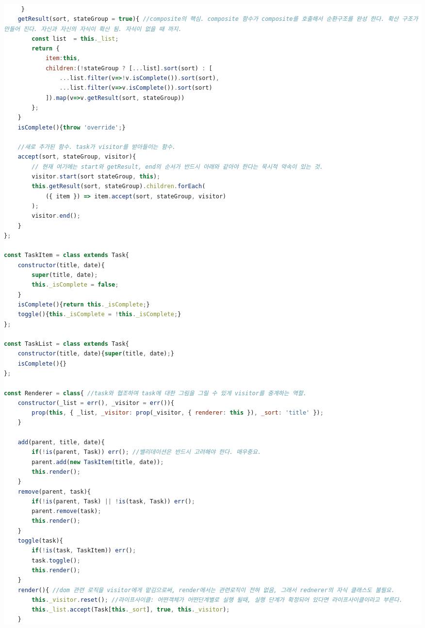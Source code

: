 ```javascript
     }
    getResult(sort, stateGroup = true){ //composite의 핵심. composite 함수가 composite를 호출해서 순환구조를 완성 한다. 확산 구조가 만들어 진다. 자신과 자신의 자식이 확산 됨. 자식이 없을 때 까지.
        const list  = this._list;
        return {
            item:this,
            children:(!stateGroup ? [...list].sort(sort) : [
                ...list.filter(v=>!v.isComplete()).sort(sort),
                ...list.filter(v=>v.isComplete()).sort(sort)
            ]).map(v=>v.getResult(sort, stateGroup))
        };
    }
    isComplete(){throw 'override';}

    //새로 추가된 함수. task가 visitor를 받아들이는 함수.
    accept(sort, stateGroup, visitor){
        // 현재 여기에는 start와 getResult, end의 순서가 반드시 아래와 같아야 한다는 묵시적 약속이 있는 것.
        visitor.start(sort stateGroup, this);
        this.getResult(sort, stateGroup).children.forEach(
            ({ item }) => item.accept(sort, stateGroup, visitor)
        );
        visitor.end();
    }
};

const TaskItem = class extends Task{
    constructor(title, date){
        super(title, date);
        this._isComplete = false;
    }
    isComplete(){return this._isComplete;}
    toggle(){this._isComplete = !this._isComplete;}
};

const TaskList = class extends Task{
    constructor(title, date){super(title, date);}
    isComplete(){}
};

const Renderer = class{ //task와 협조하여 task에 대한 그림을 그릴 수 있게 visitor를 중계하는 역할.
    constructor(_list = err(), _visitor = err()){
        prop(this, { _list, _visitor: prop(_visitor, { renderer: this }), _sort: 'title' });    
    }
    
    add(parent, title, date){
        if(!is(parent, Task)) err(); //밸리데이션은 반드시 고려해야 한다. 매우중요.
        parent.add(new TaskItem(title, date));
        this.render();
    }
    remove(parent, task){
        if(!is(parent, Task) || !is(task, Task)) err();
        parent.remove(task);
        this.render();
    }
    toggle(task){
        if(!is(task, TaskItem)) err();
        task.toggle();
        this.render();
    }
    render(){ //dom 관련 로직을 visitor에게 맡김으로써, render에서는 관련로직이 전혀 없음, 그래서 rednerer의 자식 클래스도 불필요.
        this._visitor.reset(); //라이프사이클: 어떤객체가 어떤단계별로 실행 될때, 실행 단계가 확정되어 있다면 라이프사이클이라고 부른다.
        this._list.accept(Task[this._sort], true, this._visitor);
    }
```
